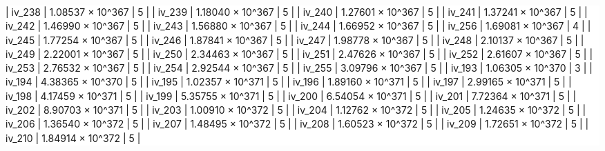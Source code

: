 | iv_238 | 1.08537 × 10^367 | 5 |
| iv_239 | 1.18040 × 10^367 | 5 |
| iv_240 | 1.27601 × 10^367 | 5 |
| iv_241 | 1.37241 × 10^367 | 5 |
| iv_242 | 1.46990 × 10^367 | 5 |
| iv_243 | 1.56880 × 10^367 | 5 |
| iv_244 | 1.66952 × 10^367 | 5 |
| iv_256 | 1.69081 × 10^367 | 4 |
| iv_245 | 1.77254 × 10^367 | 5 |
| iv_246 | 1.87841 × 10^367 | 5 |
| iv_247 | 1.98778 × 10^367 | 5 |
| iv_248 | 2.10137 × 10^367 | 5 |
| iv_249 | 2.22001 × 10^367 | 5 |
| iv_250 | 2.34463 × 10^367 | 5 |
| iv_251 | 2.47626 × 10^367 | 5 |
| iv_252 | 2.61607 × 10^367 | 5 |
| iv_253 | 2.76532 × 10^367 | 5 |
| iv_254 | 2.92544 × 10^367 | 5 |
| iv_255 | 3.09796 × 10^367 | 5 |
| iv_193 | 1.06305 × 10^370 | 3 |
| iv_194 | 4.38365 × 10^370 | 5 |
| iv_195 | 1.02357 × 10^371 | 5 |
| iv_196 | 1.89160 × 10^371 | 5 |
| iv_197 | 2.99165 × 10^371 | 5 |
| iv_198 | 4.17459 × 10^371 | 5 |
| iv_199 | 5.35755 × 10^371 | 5 |
| iv_200 | 6.54054 × 10^371 | 5 |
| iv_201 | 7.72364 × 10^371 | 5 |
| iv_202 | 8.90703 × 10^371 | 5 |
| iv_203 | 1.00910 × 10^372 | 5 |
| iv_204 | 1.12762 × 10^372 | 5 |
| iv_205 | 1.24635 × 10^372 | 5 |
| iv_206 | 1.36540 × 10^372 | 5 |
| iv_207 | 1.48495 × 10^372 | 5 |
| iv_208 | 1.60523 × 10^372 | 5 |
| iv_209 | 1.72651 × 10^372 | 5 |
| iv_210 | 1.84914 × 10^372 | 5 |